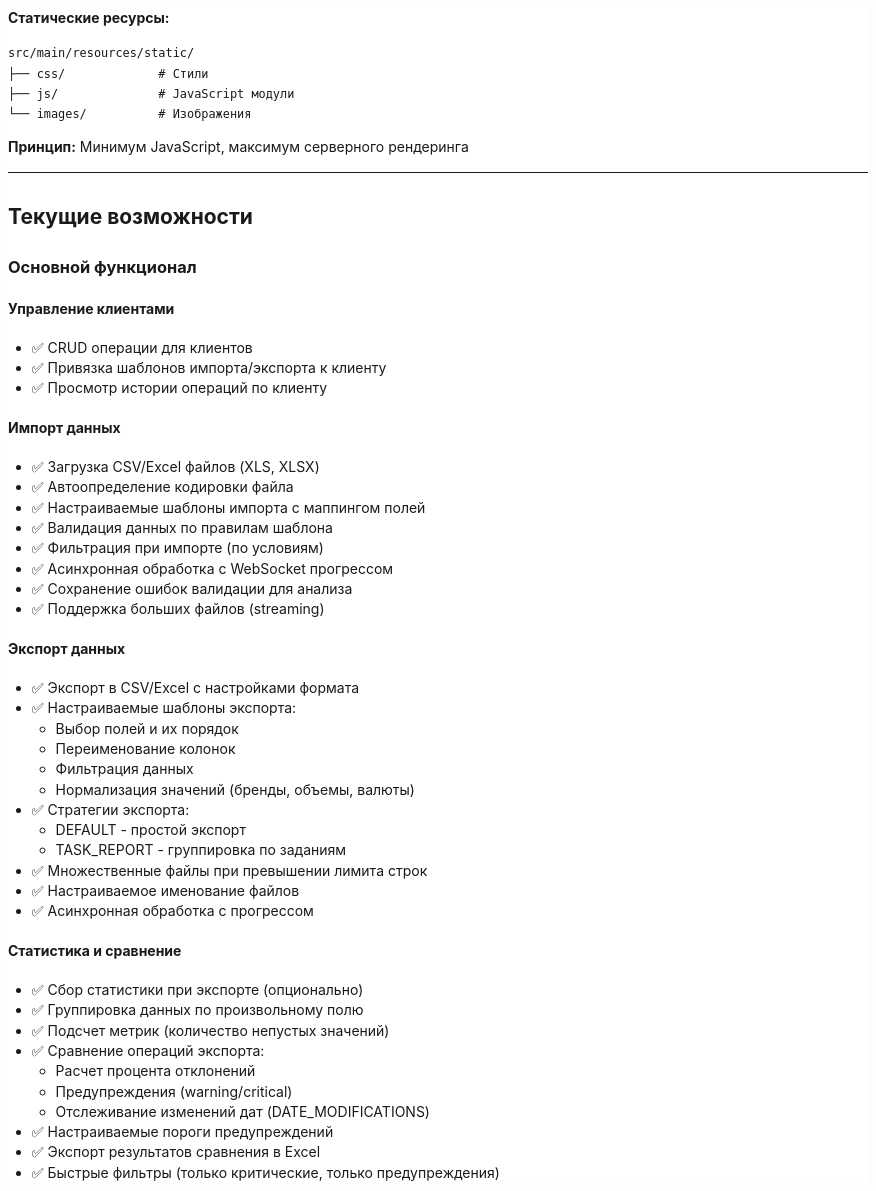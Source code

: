 **Статические ресурсы:**
```
src/main/resources/static/
├── css/             # Стили
├── js/              # JavaScript модули
└── images/          # Изображения
```

**Принцип:** Минимум JavaScript, максимум серверного рендеринга

---

## Текущие возможности

### Основной функционал

#### Управление клиентами
- ✅ CRUD операции для клиентов
- ✅ Привязка шаблонов импорта/экспорта к клиенту
- ✅ Просмотр истории операций по клиенту

#### Импорт данных
- ✅ Загрузка CSV/Excel файлов (XLS, XLSX)
- ✅ Автоопределение кодировки файла
- ✅ Настраиваемые шаблоны импорта с маппингом полей
- ✅ Валидация данных по правилам шаблона
- ✅ Фильтрация при импорте (по условиям)
- ✅ Асинхронная обработка с WebSocket прогрессом
- ✅ Сохранение ошибок валидации для анализа
- ✅ Поддержка больших файлов (streaming)

#### Экспорт данных
- ✅ Экспорт в CSV/Excel с настройками формата
- ✅ Настраиваемые шаблоны экспорта:
  - Выбор полей и их порядок
  - Переименование колонок
  - Фильтрация данных
  - Нормализация значений (бренды, объемы, валюты)
- ✅ Стратегии экспорта:
  - DEFAULT - простой экспорт
  - TASK_REPORT - группировка по заданиям
- ✅ Множественные файлы при превышении лимита строк
- ✅ Настраиваемое именование файлов
- ✅ Асинхронная обработка с прогрессом

#### Статистика и сравнение
- ✅ Сбор статистики при экспорте (опционально)
- ✅ Группировка данных по произвольному полю
- ✅ Подсчет метрик (количество непустых значений)
- ✅ Сравнение операций экспорта:
  - Расчет процента отклонений
  - Предупреждения (warning/critical)
  - Отслеживание изменений дат (DATE_MODIFICATIONS)
- ✅ Настраиваемые пороги предупреждений
- ✅ Экспорт результатов сравнения в Excel
- ✅ Быстрые фильтры (только критические, только предупреждения)
